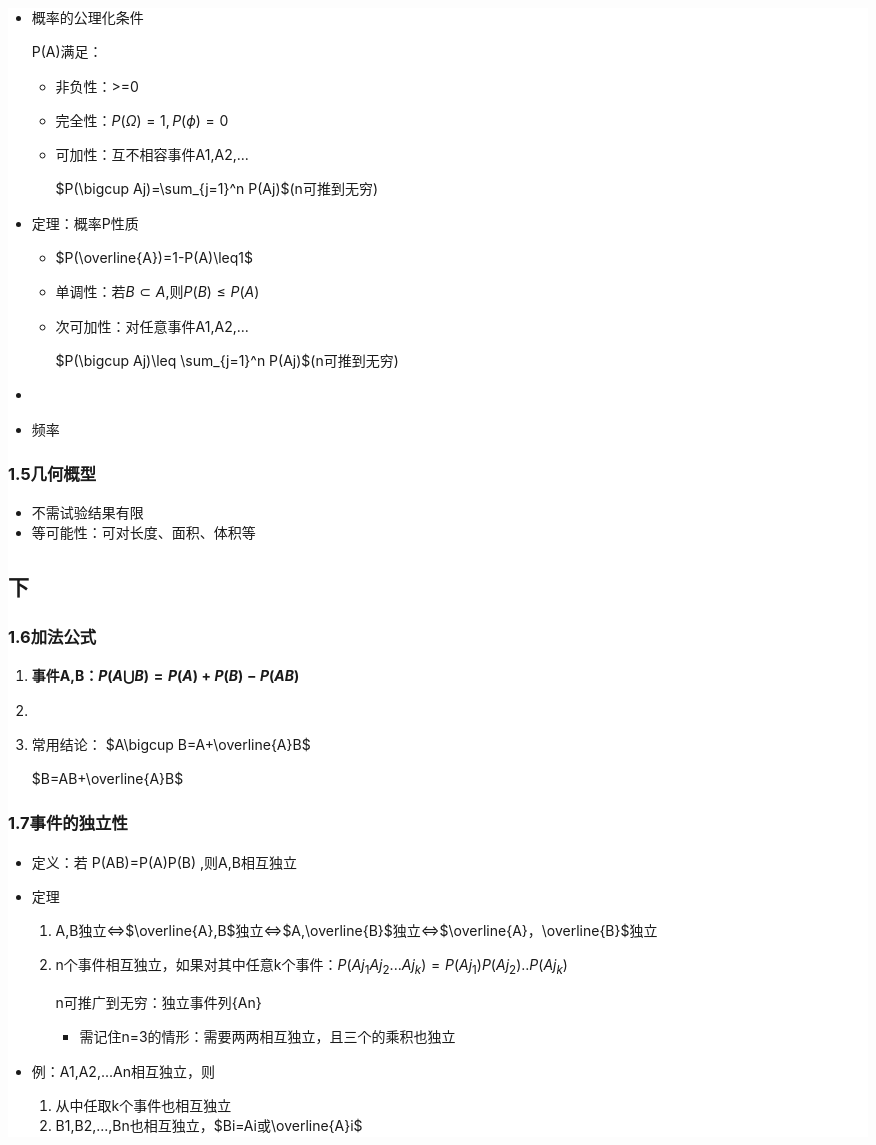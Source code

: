 * 概率的公理化条件

  P(A)满足：

  * 非负性：>=0

  * 完全性：$P(\Omega)=1,P(\phi)=0$

  * 可加性：互不相容事件A1,A2,...

    $P(\bigcup Aj)=\sum_{j=1}^n P(Aj)$(n可推到无穷)

* 定理：概率P性质

  * $P(\overline{A})=1-P(A)\leq1$

  * 单调性：若$B\subset A$,则$P(B)\leq P(A)$

  * 次可加性：对任意事件A1,A2,...

    $P(\bigcup Aj)\leq	\sum_{j=1}^n P(Aj)$(n可推到无穷)

* 

* 频率

### 1.5几何概型

* 不需试验结果有限
* 等可能性：可对长度、面积、体积等



## 下

### 1.6加法公式

1. **事件A,B：$P(A\bigcup B)=P(A)+P(B)-P(AB)$**

2. 

3. 常用结论： $A\bigcup B=A+\overline{A}B$

   $B=AB+\overline{A}B$

### 1.7事件的独立性

* 定义：若 P(AB)=P(A)P(B) ,则A,B相互独立

* 定理

  1. A,B独立<=>$\overline{A},B$独立<=>$A,\overline{B}$独立<=>$\overline{A}，\overline{B}$独立

  2. n个事件相互独立，如果对其中任意k个事件：$P(Aj_{1}Aj_{2}...Aj_{k})=P(Aj_{1})P(Aj_{2})..P(Aj_{k})$

     n可推广到无穷：独立事件列{An}

     * 需记住n=3的情形：需要两两相互独立，且三个的乘积也独立

* 例：A1,A2,...An相互独立，则

  1. 从中任取k个事件也相互独立
  2. B1,B2,...,Bn也相互独立，$Bi=Ai或\overline{A}i$
